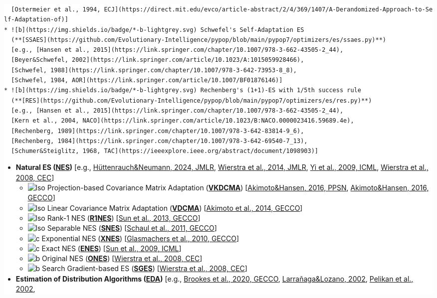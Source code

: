      [Ostermeier et al., 1994, ECJ](https://direct.mit.edu/evco/article-abstract/2/4/369/1407/A-Derandomized-Approach-to-Self-Adaptation-of)]
    * ![b](https://img.shields.io/badge/*-b-lightgrey.svg) Schwefel's Self-Adaptation ES
      (**[SSAES](https://github.com/Evolutionary-Intelligence/pypop/blob/main/pypop7/optimizers/es/ssaes.py)**)
      [e.g., [Hansen et al., 2015](https://link.springer.com/chapter/10.1007/978-3-662-43505-2_44),
      [Beyer&Schwefel, 2002](https://link.springer.com/article/10.1023/A:1015059928466),
      [Schwefel, 1988](https://link.springer.com/chapter/10.1007/978-3-642-73953-8_8),
      [Schwefel, 1984, AOR](https://link.springer.com/article/10.1007/BF01876146)]
    * ![b](https://img.shields.io/badge/*-b-lightgrey.svg) Rechenberg's (1+1)-ES with 1/5th success rule
      (**[RES](https://github.com/Evolutionary-Intelligence/pypop/blob/main/pypop7/optimizers/es/res.py)**)
      [e.g., [Hansen et al., 2015](https://link.springer.com/chapter/10.1007/978-3-662-43505-2_44),
      [Kern et al., 2004, NACO](https://link.springer.com/article/10.1023/B:NACO.0000023416.59689.4e),
      [Rechenberg, 1989](https://link.springer.com/chapter/10.1007/978-3-642-83814-9_6),
      [Rechenberg, 1984](https://link.springer.com/chapter/10.1007/978-3-642-69540-7_13),
      [Schumer&Steiglitz, 1968, TAC](https://ieeexplore.ieee.org/abstract/document/1098903)]
* **Natural ES ([NES](https://github.com/Evolutionary-Intelligence/pypop/blob/main/pypop7/optimizers/nes/nes.py))**
  [e.g., [Hüttenrauch&Neumann, 2024, JMLR](https://www.jmlr.org/papers/v25/22-0564.html),
  [Wierstra et al., 2014, JMLR](https://jmlr.org/papers/v15/wierstra14a.html),
  [Yi et al., 2009, ICML](https://dl.acm.org/doi/abs/10.1145/1553374.1553522),
  [Wierstra et al., 2008, CEC](https://ieeexplore.ieee.org/document/4631255)]
    * ![lso](https://img.shields.io/badge/***-lso-orange.svg) Projection-based Covariance Matrix Adaptation
      (**[VKDCMA](https://github.com/Evolutionary-Intelligence/pypop/blob/main/pypop7/optimizers/es/vkdcma.py)**)
      [[Akimoto&Hansen, 2016, PPSN](https://link.springer.com/chapter/10.1007/978-3-319-45823-6_1),
      [Akimoto&Hansen, 2016, GECCO](https://dl.acm.org/doi/abs/10.1145/2908812.2908863)]
    * ![lso](https://img.shields.io/badge/***-lso-orange.svg) Linear Covariance Matrix Adaptation
      (**[VDCMA](https://github.com/Evolutionary-Intelligence/pypop/blob/main/pypop7/optimizers/es/vdcma.py)**)
      [[Akimoto et al., 2014, GECCO](https://dl.acm.org/doi/abs/10.1145/2576768.2598258)]
  * ![lso](https://img.shields.io/badge/***-lso-orange.svg) Rank-1 NES
    (**[R1NES](https://github.com/Evolutionary-Intelligence/pypop/blob/main/pypop7/optimizers/nes/r1nes.py)**)
    [[Sun et al., 2013, GECCO](https://dl.acm.org/doi/abs/10.1145/2464576.2464608)]
  * ![lso](https://img.shields.io/badge/***-lso-orange.svg) Separable NES
    (**[SNES](https://github.com/Evolutionary-Intelligence/pypop/blob/main/pypop7/optimizers/nes/snes.py)**)
    [[Schaul et al., 2011, GECCO](https://dl.acm.org/doi/abs/10.1145/2001576.2001692)]
  * ![c](https://img.shields.io/badge/**-c-blue.svg) Exponential NES
    (**[XNES](https://github.com/Evolutionary-Intelligence/pypop/blob/main/pypop7/optimizers/nes/xnes.py)**)
    [[Glasmachers et al., 2010, GECCO](https://dl.acm.org/doi/abs/10.1145/1830483.1830557)]
  * ![c](https://img.shields.io/badge/**-c-blue.svg) Exact NES
    (**[ENES](https://github.com/Evolutionary-Intelligence/pypop/blob/main/pypop7/optimizers/nes/enes.py)**)
    [[Sun et al., 2009, ICML](https://dl.acm.org/doi/abs/10.1145/1553374.1553522)]
  * ![b](https://img.shields.io/badge/*-b-lightgrey.svg) Original NES
    (**[ONES](https://github.com/Evolutionary-Intelligence/pypop/blob/main/pypop7/optimizers/nes/ones.py)**)
    [[Wierstra et al., 2008, CEC](https://ieeexplore.ieee.org/abstract/document/4631255)]
  * ![b](https://img.shields.io/badge/*-b-lightgrey.svg) Search Gradient-based ES
    (**[SGES](https://github.com/Evolutionary-Intelligence/pypop/blob/main/pypop7/optimizers/nes/sges.py)**)
    [[Wierstra et al., 2008, CEC](https://ieeexplore.ieee.org/abstract/document/4631255)]
* **Estimation of Distribution Algorithms
  ([EDA](https://github.com/Evolutionary-Intelligence/pypop/blob/main/pypop7/optimizers/eda/eda.py))**
  [e.g., [Brookes et al., 2020, GECCO](https://dl.acm.org/doi/abs/10.1145/3377929.3389938),
  [Larrañaga&Lozano, 2002](https://link.springer.com/book/10.1007/978-1-4615-1539-5),
  [Pelikan et al., 2002](https://link.springer.com/article/10.1023/A:1013500812258),
